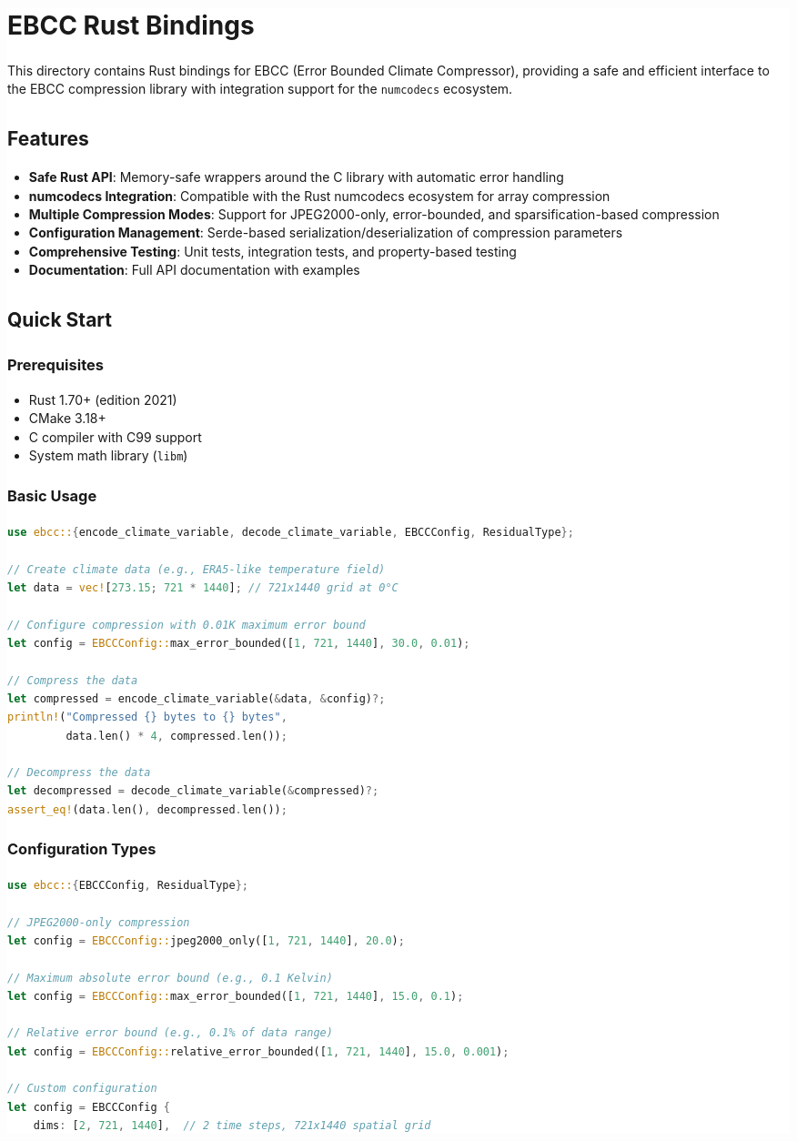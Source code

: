 # EBCC Rust Bindings

This directory contains Rust bindings for EBCC (Error Bounded Climate Compressor), providing a safe and efficient interface to the EBCC compression library with integration support for the `numcodecs` ecosystem.

## Features

- **Safe Rust API**: Memory-safe wrappers around the C library with automatic error handling
- **numcodecs Integration**: Compatible with the Rust numcodecs ecosystem for array compression
- **Multiple Compression Modes**: Support for JPEG2000-only, error-bounded, and sparsification-based compression
- **Configuration Management**: Serde-based serialization/deserialization of compression parameters
- **Comprehensive Testing**: Unit tests, integration tests, and property-based testing
- **Documentation**: Full API documentation with examples

## Quick Start

### Prerequisites

- Rust 1.70+ (edition 2021)
- CMake 3.18+
- C compiler with C99 support
- System math library (`libm`)

### Basic Usage

```rust
use ebcc::{encode_climate_variable, decode_climate_variable, EBCCConfig, ResidualType};

// Create climate data (e.g., ERA5-like temperature field)
let data = vec![273.15; 721 * 1440]; // 721x1440 grid at 0°C

// Configure compression with 0.01K maximum error bound
let config = EBCCConfig::max_error_bounded([1, 721, 1440], 30.0, 0.01);

// Compress the data
let compressed = encode_climate_variable(&data, &config)?;
println!("Compressed {} bytes to {} bytes", 
         data.len() * 4, compressed.len());

// Decompress the data
let decompressed = decode_climate_variable(&compressed)?;
assert_eq!(data.len(), decompressed.len());
```

### Configuration Types

```rust
use ebcc::{EBCCConfig, ResidualType};

// JPEG2000-only compression
let config = EBCCConfig::jpeg2000_only([1, 721, 1440], 20.0);

// Maximum absolute error bound (e.g., 0.1 Kelvin)
let config = EBCCConfig::max_error_bounded([1, 721, 1440], 15.0, 0.1);

// Relative error bound (e.g., 0.1% of data range)
let config = EBCCConfig::relative_error_bounded([1, 721, 1440], 15.0, 0.001);

// Custom configuration
let config = EBCCConfig {
    dims: [2, 721, 1440],  // 2 time steps, 721x1440 spatial grid
```